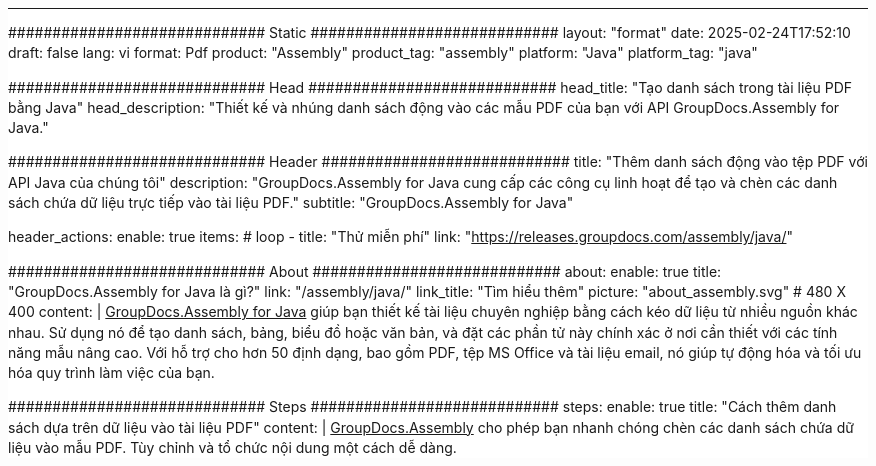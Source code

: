 



---
############################# Static ############################
layout: "format"
date:  2025-02-24T17:52:10
draft: false
lang: vi
format: Pdf
product: "Assembly"
product_tag: "assembly"
platform: "Java"
platform_tag: "java"

############################# Head ############################
head_title: "Tạo danh sách trong tài liệu PDF bằng Java"
head_description: "Thiết kế và nhúng danh sách động vào các mẫu PDF của bạn với API GroupDocs.Assembly for Java."

############################# Header ############################
title: "Thêm danh sách động vào tệp PDF với API Java của chúng tôi" 
description: "GroupDocs.Assembly for Java cung cấp các công cụ linh hoạt để tạo và chèn các danh sách chứa dữ liệu trực tiếp vào tài liệu PDF."
subtitle: "GroupDocs.Assembly for Java" 

header_actions:
  enable: true
  items:
    #  loop
    - title: "Thử miễn phí"
      link: "https://releases.groupdocs.com/assembly/java/"
      
############################# About ############################
about:
    enable: true
    title: "GroupDocs.Assembly for Java là gì?"
    link: "/assembly/java/"
    link_title: "Tìm hiểu thêm"
    picture: "about_assembly.svg" # 480 X 400
    content: |
       [GroupDocs.Assembly for Java](/assembly/java/) giúp bạn thiết kế tài liệu chuyên nghiệp bằng cách kéo dữ liệu từ nhiều nguồn khác nhau. Sử dụng nó để tạo danh sách, bảng, biểu đồ hoặc văn bản, và đặt các phần tử này chính xác ở nơi cần thiết với các tính năng mẫu nâng cao. Với hỗ trợ cho hơn 50 định dạng, bao gồm PDF, tệp MS Office và tài liệu email, nó giúp tự động hóa và tối ưu hóa quy trình làm việc của bạn.

############################# Steps ############################
steps:
    enable: true
    title: "Cách thêm danh sách dựa trên dữ liệu vào tài liệu PDF"
    content: |
      [GroupDocs.Assembly](/assembly/java/) cho phép bạn nhanh chóng chèn các danh sách chứa dữ liệu vào mẫu PDF. Tùy chỉnh và tổ chức nội dung một cách dễ dàng.
      